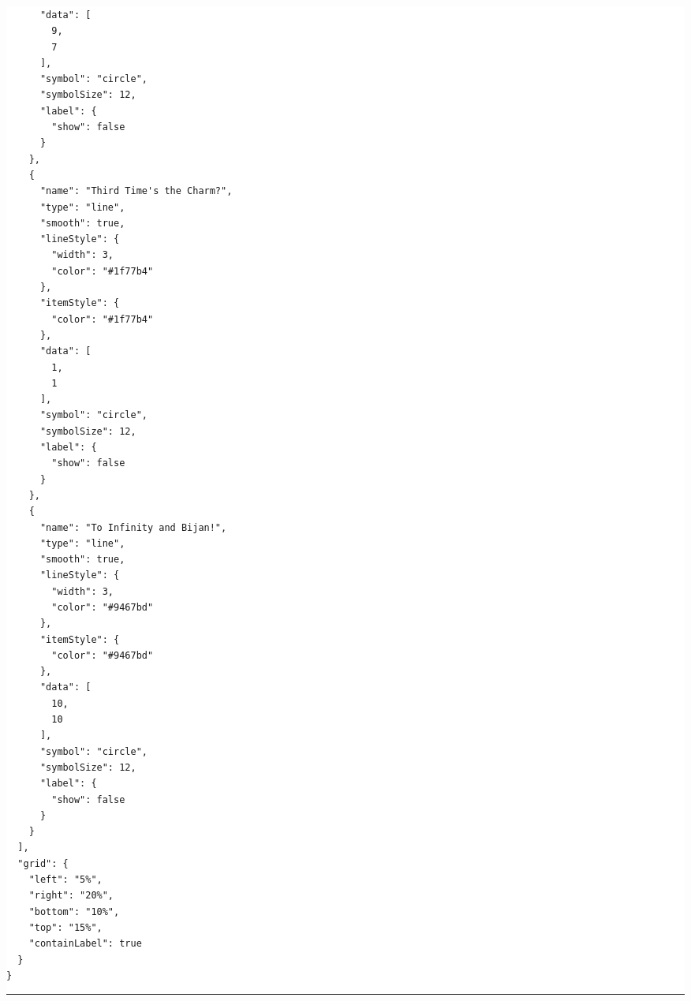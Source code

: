 ```echarts
      "data": [
        9,
        7
      ],
      "symbol": "circle",
      "symbolSize": 12,
      "label": {
        "show": false
      }
    },
    {
      "name": "Third Time's the Charm?",
      "type": "line",
      "smooth": true,
      "lineStyle": {
        "width": 3,
        "color": "#1f77b4"
      },
      "itemStyle": {
        "color": "#1f77b4"
      },
      "data": [
        1,
        1
      ],
      "symbol": "circle",
      "symbolSize": 12,
      "label": {
        "show": false
      }
    },
    {
      "name": "To Infinity and Bijan!",
      "type": "line",
      "smooth": true,
      "lineStyle": {
        "width": 3,
        "color": "#9467bd"
      },
      "itemStyle": {
        "color": "#9467bd"
      },
      "data": [
        10,
        10
      ],
      "symbol": "circle",
      "symbolSize": 12,
      "label": {
        "show": false
      }
    }
  ],
  "grid": {
    "left": "5%",
    "right": "20%",
    "bottom": "10%",
    "top": "15%",
    "containLabel": true
  }
}
```

---